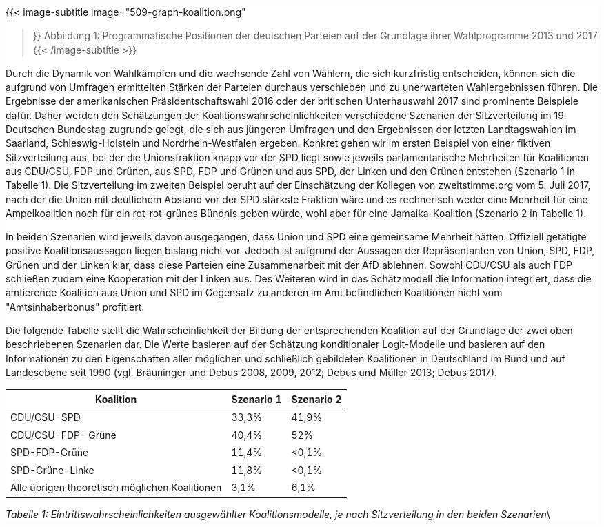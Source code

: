 

{{< image-subtitle
    image="509-graph-koalition.png"
>}}
Abbildung 1: Programmatische Positionen der deutschen
Parteien auf der Grundlage ihrer Wahlprogramme 2013 und 2017
{{< /image-subtitle >}}

Durch die Dynamik von Wahlkämpfen und die wachsende Zahl von Wählern,
die sich kurzfristig entscheiden, können sich die aufgrund von Umfragen
ermittelten Stärken der Parteien durchaus verschieben und zu
unerwarteten Wahlergebnissen führen. Die Ergebnisse der amerikanischen
Präsidentschaftswahl 2016 oder der britischen Unterhauswahl 2017 sind
prominente Beispiele dafür. Daher werden den Schätzungen der
Koalitionswahrscheinlichkeiten verschiedene Szenarien der Sitzverteilung
im 19. Deutschen Bundestag zugrunde gelegt, die sich aus jüngeren
Umfragen und den Ergebnissen der letzten Landtagswahlen im Saarland,
Schleswig-Holstein und Nordrhein-Westfalen ergeben. Konkret gehen wir im
ersten Beispiel von einer fiktiven Sitzverteilung aus, bei der die
Unionsfraktion knapp vor der SPD liegt sowie jeweils parlamentarische
Mehrheiten für Koalitionen aus CDU/CSU, FDP und Grünen, aus SPD, FDP und
Grünen und aus SPD, der Linken und den Grünen entstehen (Szenario 1 in
Tabelle 1). Die Sitzverteilung im zweiten Beispiel beruht auf der
Einschätzung der Kollegen von zweitstimme.org vom 5. Juli 2017, nach der
die Union mit deutlichem Abstand vor der SPD stärkste Fraktion wäre und
es rechnerisch weder eine Mehrheit für eine Ampelkoalition noch für ein
rot-rot-grünes Bündnis geben würde, wohl aber für eine Jamaika-Koalition
(Szenario 2 in Tabelle 1).

In beiden Szenarien wird jeweils davon ausgegangen, dass Union und SPD
eine gemeinsame Mehrheit hätten. Offiziell getätigte positive
Koalitionsaussagen liegen bislang nicht vor. Jedoch ist aufgrund der
Aussagen der Repräsentanten von Union, SPD, FDP, Grünen und der Linken
klar, dass diese Parteien eine Zusammenarbeit mit der AfD ablehnen.
Sowohl CDU/CSU als auch FDP schließen zudem eine Kooperation mit der
Linken aus. Des Weiteren wird in das Schätzmodell die Information
integriert, dass die amtierende Koalition aus Union und SPD im Gegensatz
zu anderen im Amt befindlichen Koalitionen nicht vom "Amtsinhaberbonus"
profitiert.

Die folgende Tabelle stellt die Wahrscheinlichkeit der Bildung der
entsprechenden Koalition auf der Grundlage der zwei oben beschriebenen
Szenarien dar. Die Werte basieren auf der Schätzung konditionaler
Logit-Modelle und basieren auf den Informationen zu den Eigenschaften
aller möglichen und schließlich gebildeten Koalitionen in Deutschland im
Bund und auf Landesebene seit 1990 (vgl. Bräuninger und Debus 2008,
2009, 2012; Debus und Müller 2013; Debus 2017).


Koalition          | Szenario 1 | Szenario 2 |
------------------ | ---------- | ---------- |
CDU/CSU-SPD        | 33,3%      | 41,9%      |
CDU/CSU-FDP- Grüne | 40,4%      | 52%        |
SPD-FDP-Grüne      | 11,4%      | <0,1%      |
SPD-Grüne-Linke    | 11,8%      | <0,1%      |
Alle übrigen theoretisch möglichen Koalitionen |3,1% | 6,1% |
*Tabelle 1: Eintrittswahrscheinlichkeiten ausgewählter
Koalitionsmodelle, je nach Sitzverteilung in den beiden Szenarien*\
